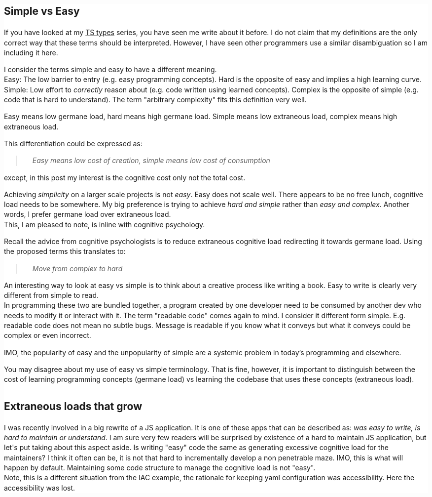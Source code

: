 
## Simple vs Easy 

If you have looked at my [TS types]() series, you have seen me write about it before. 
I do not claim that my definitions are the only correct way that these terms should be interpreted.  However, I have seen other programmers use a similar disambiguation so I am including it here.  

I consider the terms simple and easy to have a different meaning.   
Easy: The low barrier to entry (e.g. easy programming concepts). Hard is the opposite of easy and implies a high learning curve.   
Simple: Low effort to *correctly* reason about (e.g. code written using learned concepts). Complex is the opposite of simple (e.g. code that is hard to understand).  The term "arbitrary complexity" fits this definition very well. 

Easy means low germane load, hard means high germane load. 
Simple means low extraneous load, complex means high extraneous load. 

This differentiation could be expressed as: 

> &emsp;  _Easy means low cost of creation, simple means low cost of consumption_

except, in this post my interest is the cognitive cost only not the total cost.    

Achieving _simplicity_ on a larger scale projects is not _easy_. Easy does not scale well. 
There appears to be no free lunch, cognitive load needs to be somewhere.
My big preference is trying to achieve _hard and simple_ rather than _easy and complex_. 
Another words, I prefer germane load over extraneous load.   
This, I am pleased to note, is inline with cognitive psychology.   

Recall the advice from cognitive psychologists is to reduce extraneous cognitive load redirecting it towards germane load.
Using the proposed terms this translates to:

> &emsp; _Move from complex to hard_

An interesting way to look at easy vs simple is to think about a creative process like writing a book. 
Easy to write is clearly very different from simple to read.  
In programming these two are bundled together, a program created by one developer need to be consumed by another dev
who needs to modify it or interact with it. 
The term "readable code" comes again to mind. I consider it different form simple.  E.g. readable code does not mean no subtle bugs. Message is readable if you know what it conveys but what it conveys could be complex or even incorrect. 

IMO, the popularity of easy and the unpopularity of simple are a systemic problem in today’s programming and elsewhere.

You may disagree about my use of easy vs simple terminology. That is fine, however, it is important to distinguish between the cost of learning programming concepts (germane load) vs learning the codebase that uses these concepts (extraneous load). 


## Extraneous loads that grow 

I was recently involved in a big rewrite of a JS application. 
It is one of these apps that can be described as: _was easy to write, is hard to maintain or understand_. 
I am sure very few readers will be surprised by existence of a hard to maintain JS application, but let's put taking about this aspect aside. 
Is writing "easy" code the same as generating excessive cognitive load for the maintainers?
I think it often can be, it is not that hard to incrementally develop a non penetrable maze. 
IMO, this is what will happen by default. 
Maintaining some code structure to manage the cognitive load is not "easy".    
Note, this is a different situation from the IAC example, the rationale for keeping yaml configuration was accessibility.
Here the accessibility was lost.   
